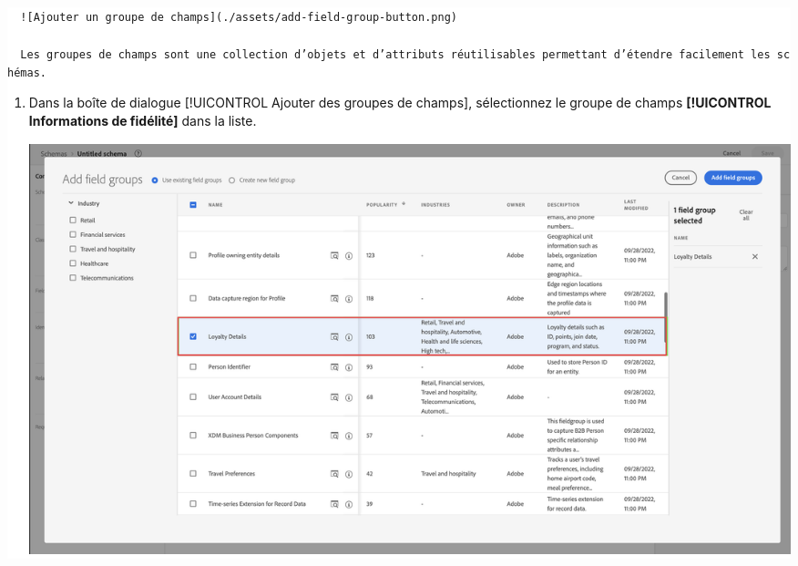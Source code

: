       ![Ajouter un groupe de champs](./assets/add-field-group-button.png)

      Les groupes de champs sont une collection d’objets et d’attributs réutilisables permettant d’étendre facilement les schémas.

   1. Dans la boîte de dialogue [!UICONTROL Ajouter des groupes de champs], sélectionnez le groupe de champs **[!UICONTROL Informations de fidélité]** dans la liste.

      ![Groupe de champs ExperienceEvent du SDK Web AEP](./assets/loyalty-fieldgroup.png)
